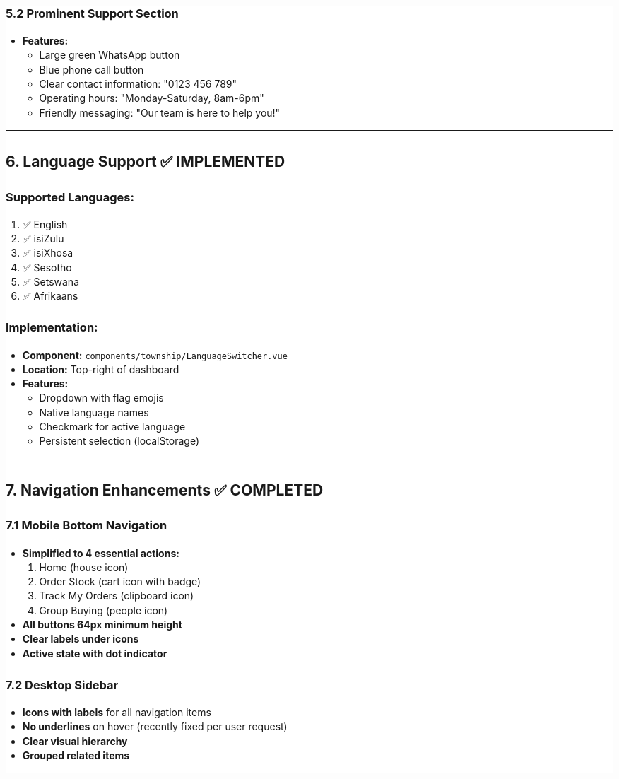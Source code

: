 ### 5.2 Prominent Support Section
- **Features:**
  - Large green WhatsApp button
  - Blue phone call button
  - Clear contact information: "0123 456 789"
  - Operating hours: "Monday-Saturday, 8am-6pm"
  - Friendly messaging: "Our team is here to help you!"

---

## 6. Language Support ✅ IMPLEMENTED

### Supported Languages:
1. ✅ English
2. ✅ isiZulu
3. ✅ isiXhosa
4. ✅ Sesotho
5. ✅ Setswana
6. ✅ Afrikaans

### Implementation:
- **Component:** `components/township/LanguageSwitcher.vue`
- **Location:** Top-right of dashboard
- **Features:**
  - Dropdown with flag emojis
  - Native language names
  - Checkmark for active language
  - Persistent selection (localStorage)

---

## 7. Navigation Enhancements ✅ COMPLETED

### 7.1 Mobile Bottom Navigation
- **Simplified to 4 essential actions:**
  1. Home (house icon)
  2. Order Stock (cart icon with badge)
  3. Track My Orders (clipboard icon)
  4. Group Buying (people icon)
- **All buttons 64px minimum height**
- **Clear labels under icons**
- **Active state with dot indicator**

### 7.2 Desktop Sidebar
- **Icons with labels** for all navigation items
- **No underlines** on hover (recently fixed per user request)
- **Clear visual hierarchy**
- **Grouped related items**

---